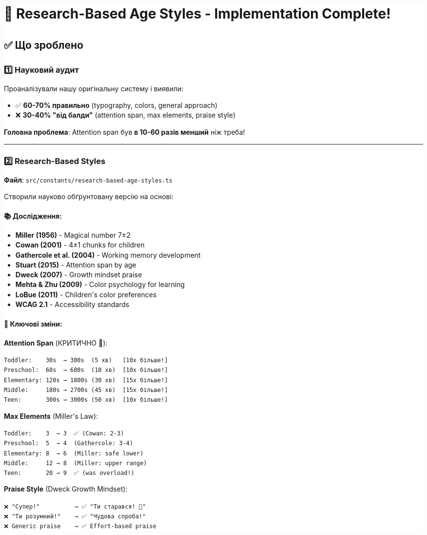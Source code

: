 # 🎉 Research-Based Age Styles - Implementation Complete!

## ✅ Що зроблено

### 1️⃣ **Науковий аудит** 
Проаналізували нашу оригінальну систему і виявили:
- ✅ **60-70% правильно** (typography, colors, general approach)
- ❌ **30-40% "від балди"** (attention span, max elements, praise style)

**Головна проблема**: Attention span був **в 10-60 разів менший** ніж треба!

---

### 2️⃣ **Research-Based Styles**
**Файл**: `src/constants/research-based-age-styles.ts`

Створили науково обґрунтовану версію на основі:

#### 📚 Дослідження:
- **Miller (1956)** - Magical number 7±2
- **Cowan (2001)** - 4±1 chunks for children
- **Gathercole et al. (2004)** - Working memory development
- **Stuart (2015)** - Attention span by age
- **Dweck (2007)** - Growth mindset praise
- **Mehta & Zhu (2009)** - Color psychology for learning
- **LoBue (2011)** - Children's color preferences
- **WCAG 2.1** - Accessibility standards

#### 🔬 Ключові зміни:

**Attention Span** (КРИТИЧНО 🔴):
```
Toddler:    30s  → 300s  (5 хв)   [10x більше!]
Preschool:  60s  → 600s  (10 хв)  [10x більше!]
Elementary: 120s → 1800s (30 хв)  [15x більше!]
Middle:     180s → 2700s (45 хв)  [15x більше!]
Teen:       300s → 3000s (50 хв)  [10x більше!]
```

**Max Elements** (Miller's Law):
```
Toddler:    3  → 3  ✅ (Cowan: 2-3)
Preschool:  5  → 4  (Gathercole: 3-4)
Elementary: 8  → 6  (Miller: safe lower)
Middle:     12 → 8  (Miller: upper range)
Teen:       20 → 9  ✅ (was overload!)
```

**Praise Style** (Dweck Growth Mindset):
```
❌ "Супер!"          → ✅ "Ти старався! 💪"
❌ "Ти розумний!"    → ✅ "Чудова спроба!"
❌ Generic praise    → ✅ Effort-based praise
```
